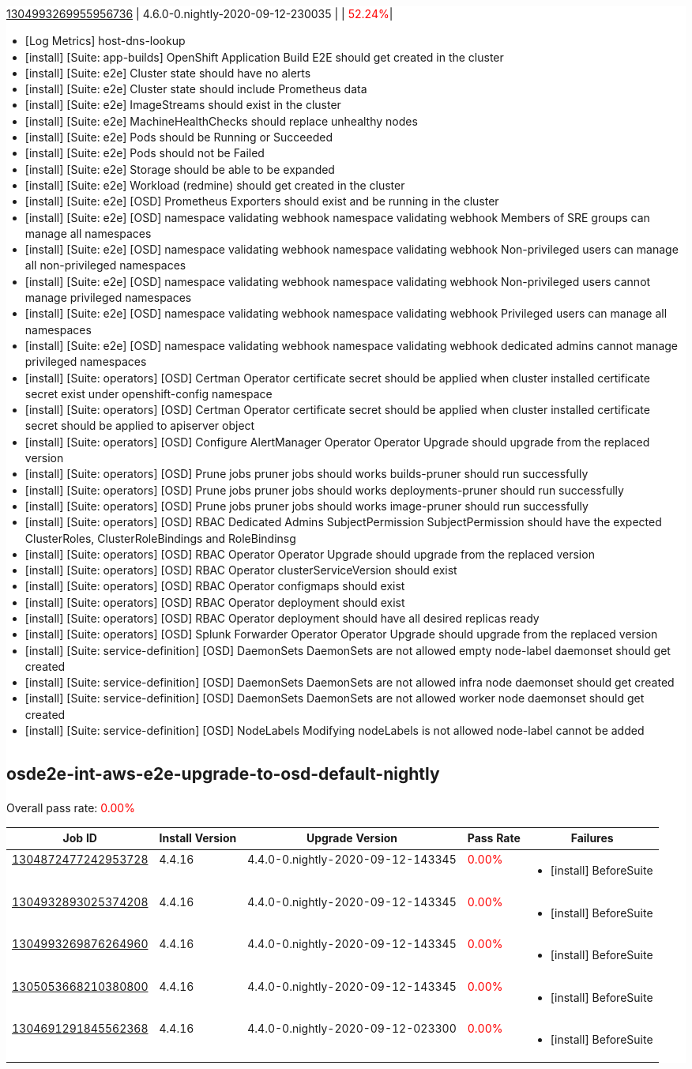 [1304993269955956736](https://prow.ci.openshift.org/view/gs/origin-ci-test/logs/osde2e-int-aws-e2e-osd-default-plus-two-nightly/1304993269955956736) | 4.6.0-0.nightly-2020-09-12-230035 |  | <span style="color:#ff0000;">52.24%</span>|<ul><li>[Log Metrics] host-dns-lookup</li><li>[install] [Suite: app-builds] OpenShift Application Build E2E should get created in the cluster</li><li>[install] [Suite: e2e] Cluster state should have no alerts</li><li>[install] [Suite: e2e] Cluster state should include Prometheus data</li><li>[install] [Suite: e2e] ImageStreams should exist in the cluster</li><li>[install] [Suite: e2e] MachineHealthChecks should replace unhealthy nodes</li><li>[install] [Suite: e2e] Pods should be Running or Succeeded</li><li>[install] [Suite: e2e] Pods should not be Failed</li><li>[install] [Suite: e2e] Storage should be able to be expanded</li><li>[install] [Suite: e2e] Workload (redmine) should get created in the cluster</li><li>[install] [Suite: e2e] [OSD] Prometheus Exporters should exist and be running in the cluster</li><li>[install] [Suite: e2e] [OSD] namespace validating webhook namespace validating webhook Members of SRE groups can manage all namespaces</li><li>[install] [Suite: e2e] [OSD] namespace validating webhook namespace validating webhook Non-privileged users can manage all non-privileged namespaces</li><li>[install] [Suite: e2e] [OSD] namespace validating webhook namespace validating webhook Non-privileged users cannot manage privileged namespaces</li><li>[install] [Suite: e2e] [OSD] namespace validating webhook namespace validating webhook Privileged users can manage all namespaces</li><li>[install] [Suite: e2e] [OSD] namespace validating webhook namespace validating webhook dedicated admins cannot manage privileged namespaces</li><li>[install] [Suite: operators] [OSD] Certman Operator certificate secret should be applied when cluster installed certificate secret exist under openshift-config namespace</li><li>[install] [Suite: operators] [OSD] Certman Operator certificate secret should be applied when cluster installed certificate secret should be applied to apiserver object</li><li>[install] [Suite: operators] [OSD] Configure AlertManager Operator Operator Upgrade should upgrade from the replaced version</li><li>[install] [Suite: operators] [OSD] Prune jobs pruner jobs should works builds-pruner should run successfully</li><li>[install] [Suite: operators] [OSD] Prune jobs pruner jobs should works deployments-pruner should run successfully</li><li>[install] [Suite: operators] [OSD] Prune jobs pruner jobs should works image-pruner should run successfully</li><li>[install] [Suite: operators] [OSD] RBAC Dedicated Admins SubjectPermission SubjectPermission should have the expected ClusterRoles, ClusterRoleBindings and RoleBindinsg</li><li>[install] [Suite: operators] [OSD] RBAC Operator Operator Upgrade should upgrade from the replaced version</li><li>[install] [Suite: operators] [OSD] RBAC Operator clusterServiceVersion should exist</li><li>[install] [Suite: operators] [OSD] RBAC Operator configmaps should exist</li><li>[install] [Suite: operators] [OSD] RBAC Operator deployment should exist</li><li>[install] [Suite: operators] [OSD] RBAC Operator deployment should have all desired replicas ready</li><li>[install] [Suite: operators] [OSD] Splunk Forwarder Operator Operator Upgrade should upgrade from the replaced version</li><li>[install] [Suite: service-definition] [OSD] DaemonSets DaemonSets are not allowed empty node-label daemonset should get created</li><li>[install] [Suite: service-definition] [OSD] DaemonSets DaemonSets are not allowed infra node daemonset should get created</li><li>[install] [Suite: service-definition] [OSD] DaemonSets DaemonSets are not allowed worker node daemonset should get created</li><li>[install] [Suite: service-definition] [OSD] NodeLabels Modifying nodeLabels is not allowed node-label cannot be added</li></ul>



## osde2e-int-aws-e2e-upgrade-to-osd-default-nightly

Overall pass rate: <span style="color:#ff0000;">0.00%</span>

| Job ID | Install Version | Upgrade Version | Pass Rate | Failures |
|--------|-----------------|-----------------|-----------|----------|
[1304872477242953728](https://prow.ci.openshift.org/view/gs/origin-ci-test/logs/osde2e-int-aws-e2e-upgrade-to-osd-default-nightly/1304872477242953728) | 4.4.16 | 4.4.0-0.nightly-2020-09-12-143345 | <span style="color:#ff0000;">0.00%</span>|<ul><li>[install] BeforeSuite</li></ul>
[1304932893025374208](https://prow.ci.openshift.org/view/gs/origin-ci-test/logs/osde2e-int-aws-e2e-upgrade-to-osd-default-nightly/1304932893025374208) | 4.4.16 | 4.4.0-0.nightly-2020-09-12-143345 | <span style="color:#ff0000;">0.00%</span>|<ul><li>[install] BeforeSuite</li></ul>
[1304993269876264960](https://prow.ci.openshift.org/view/gs/origin-ci-test/logs/osde2e-int-aws-e2e-upgrade-to-osd-default-nightly/1304993269876264960) | 4.4.16 | 4.4.0-0.nightly-2020-09-12-143345 | <span style="color:#ff0000;">0.00%</span>|<ul><li>[install] BeforeSuite</li></ul>
[1305053668210380800](https://prow.ci.openshift.org/view/gs/origin-ci-test/logs/osde2e-int-aws-e2e-upgrade-to-osd-default-nightly/1305053668210380800) | 4.4.16 | 4.4.0-0.nightly-2020-09-12-143345 | <span style="color:#ff0000;">0.00%</span>|<ul><li>[install] BeforeSuite</li></ul>
[1304691291845562368](https://prow.ci.openshift.org/view/gs/origin-ci-test/logs/osde2e-int-aws-e2e-upgrade-to-osd-default-nightly/1304691291845562368) | 4.4.16 | 4.4.0-0.nightly-2020-09-12-023300 | <span style="color:#ff0000;">0.00%</span>|<ul><li>[install] BeforeSuite</li></ul>